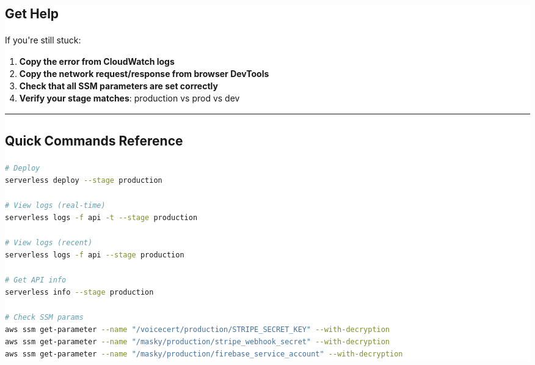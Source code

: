 ## Get Help

If you're still stuck:

1. **Copy the error from CloudWatch logs**
2. **Copy the network request/response from browser DevTools**
3. **Check that all SSM parameters are set correctly**
4. **Verify your stage matches**: production vs prod vs dev

---

## Quick Commands Reference

```bash
# Deploy
serverless deploy --stage production

# View logs (real-time)
serverless logs -f api -t --stage production

# View logs (recent)
serverless logs -f api --stage production

# Get API info
serverless info --stage production

# Check SSM params
aws ssm get-parameter --name "/voicecert/production/STRIPE_SECRET_KEY" --with-decryption
aws ssm get-parameter --name "/masky/production/stripe_webhook_secret" --with-decryption
aws ssm get-parameter --name "/masky/production/firebase_service_account" --with-decryption
```


